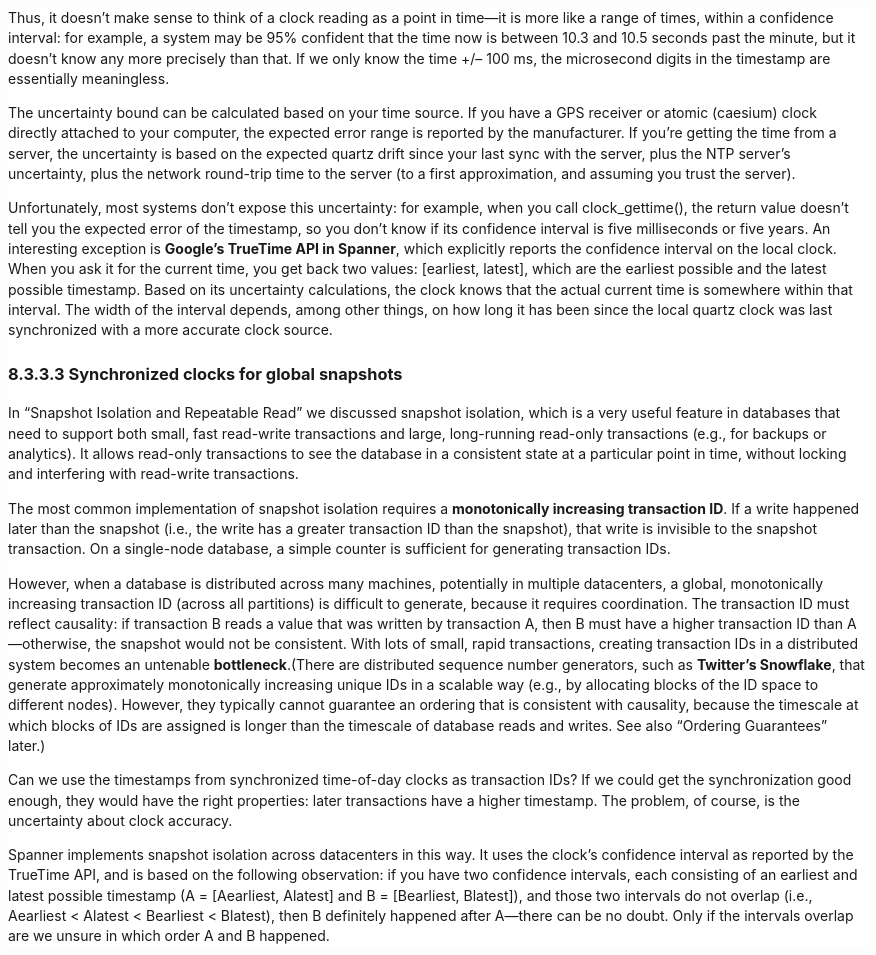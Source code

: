 Thus, it doesn’t make sense to think of a clock reading as a point in time—it is more like a range of times, within a confidence interval: for example, a system may be 95% confident that the time now is between 10.3 and 10.5 seconds past the minute, but it doesn’t know any more precisely than that. If we only know the time +/– 100 ms, the microsecond digits in the timestamp are essentially meaningless.

The uncertainty bound can be calculated based on your time source. If you have a GPS receiver or atomic (caesium) clock directly attached to your computer, the expected error range is reported by the manufacturer. If you’re getting the time from a server, the uncertainty is based on the expected quartz drift since your last sync with the server, plus the NTP server’s uncertainty, plus the network round-trip time to the server (to a first approximation, and assuming you trust the server).

Unfortunately, most systems don’t expose this uncertainty: for example, when you call clock_gettime(), the return value doesn’t tell you the expected error of the timestamp, so you don’t know if its confidence interval is five milliseconds or five years.
An interesting exception is **Google’s TrueTime API in Spanner**, which explicitly reports the confidence interval on the local clock. When you ask it for the current time, you get back two values: [earliest, latest], which are the earliest possible and the latest possible timestamp. Based on its uncertainty calculations, the clock knows that the actual current time is somewhere within that interval. The width of the interval depends, among other things, on how long it has been since the local quartz clock was last synchronized with a more accurate clock source.

### 8.3.3.3 Synchronized clocks for global snapshots

In “Snapshot Isolation and Repeatable Read” we discussed snapshot isolation, which is a very useful feature in databases that need to support both small, fast read-write transactions and large, long-running read-only transactions (e.g., for backups or analytics). It allows read-only transactions to see the database in a consistent state at a particular point in time, without locking and interfering with read-write transactions.

The most common implementation of snapshot isolation requires a **monotonically increasing transaction ID**. If a write happened later than the snapshot (i.e., the write has a greater transaction ID than the snapshot), that write is invisible to the snapshot transaction. On a single-node database, a simple counter is sufficient for generating transaction IDs.

However, when a database is distributed across many machines, potentially in multiple datacenters, a global, monotonically increasing transaction ID (across all partitions) is difficult to generate, because it requires coordination. The transaction ID must reflect causality: if transaction B reads a value that was written by transaction A, then B must have a higher transaction ID than A—otherwise, the snapshot would not be consistent. With lots of small, rapid transactions, creating transaction IDs in a distributed system becomes an untenable **bottleneck**.(There are distributed sequence number generators, such as **Twitter’s Snowflake**, that generate approximately monotonically increasing unique IDs in a scalable way (e.g., by allocating blocks of the ID space to different nodes). However, they typically cannot guarantee an ordering that is consistent with causality, because the timescale at which blocks of IDs are assigned is longer than the timescale of database reads and writes. See also “Ordering Guarantees” later.)

Can we use the timestamps from synchronized time-of-day clocks as transaction IDs? If we could get the synchronization good enough, they would have the right properties: later transactions have a higher timestamp. The problem, of course, is the uncertainty about clock accuracy.

Spanner implements snapshot isolation across datacenters in this way. It uses the clock’s confidence interval as reported by the TrueTime API, and is based on the following observation: if you have two confidence intervals, each consisting of an earliest and latest possible timestamp (A = [Aearliest, Alatest] and B = [Bearliest, Blatest]), and those two intervals do not overlap (i.e., Aearliest < Alatest < Bearliest < Blatest), then B definitely happened after A—there can be no doubt. Only if the intervals overlap are we unsure in which order A and B happened.
